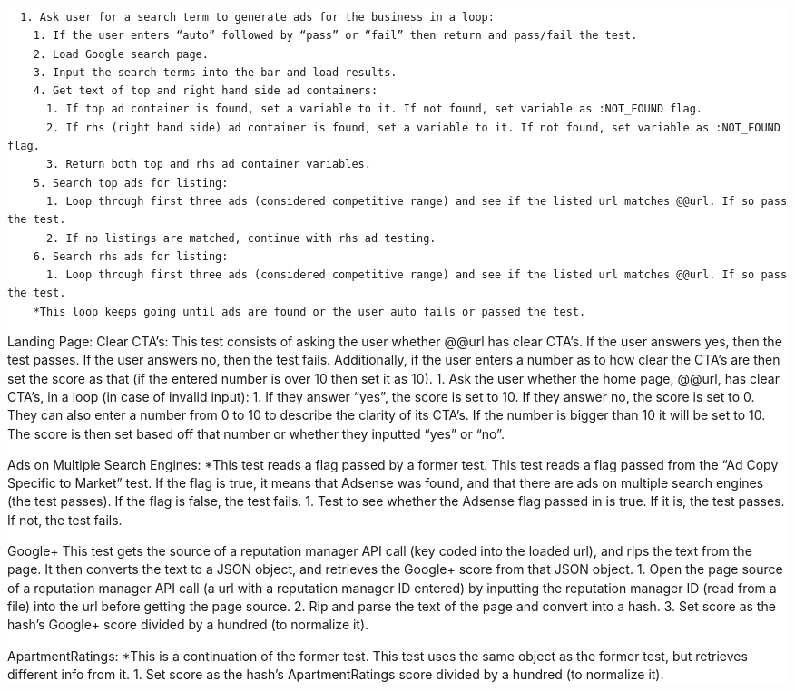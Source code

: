       1. Ask user for a search term to generate ads for the business in a loop:
        1. If the user enters “auto” followed by “pass” or “fail” then return and pass/fail the test.
        2. Load Google search page.
        3. Input the search terms into the bar and load results.
        4. Get text of top and right hand side ad containers:
          1. If top ad container is found, set a variable to it. If not found, set variable as :NOT_FOUND flag.
          2. If rhs (right hand side) ad container is found, set a variable to it. If not found, set variable as :NOT_FOUND flag.
          3. Return both top and rhs ad container variables.
        5. Search top ads for listing:
          1. Loop through first three ads (considered competitive range) and see if the listed url matches @@url. If so pass the test.
          2. If no listings are matched, continue with rhs ad testing.
        6. Search rhs ads for listing:
          1. Loop through first three ads (considered competitive range) and see if the listed url matches @@url. If so pass the test.
        *This loop keeps going until ads are found or the user auto fails or passed the test.

  Landing Page: Clear CTA’s:
    This test consists of asking the user whether @@url has clear CTA’s. If the user answers yes, then the test passes. If the user answers no, then the test fails. Additionally, if the user enters a number as to how clear the CTA’s are then set the score as that (if the entered number is over 10 then set it as 10).
    1. Ask the user whether the home page, @@url, has clear CTA’s, in a loop (in case of invalid input):
      1. If they answer “yes”, the score is set to 10. If they answer no, the score is set to 0. They can also enter a number from 0 to 10 to describe the clarity of its CTA’s. If the number is bigger than 10 it will be set to 10. The score is then set based off that number or whether they inputted “yes” or “no”.

  Ads on Multiple Search Engines:
    *This test reads a flag passed by a former test.
    This test reads a flag passed from the “Ad Copy Specific to Market” test. If the flag is true, it means that Adsense was found, and that there are ads on multiple search engines (the test passes). If the flag is false, the test fails.
    1. Test to see whether the Adsense flag passed in is true. If it is, the test passes. If not, the test fails.

  Google+
    This test gets the source of a reputation manager API call (key coded into the loaded url), and rips the text from the page. It then converts the text to a JSON object, and retrieves the Google+ score from that JSON object.
    1. Open the page source of a reputation manager API call (a url with a reputation manager ID entered) by inputting the reputation manager ID (read from a file) into the url before getting the page source.
    2. Rip and parse the text of the page and convert into a hash.
    3. Set score as the hash’s Google+ score divided by a hundred (to normalize it).

  ApartmentRatings:
    *This is a continuation of the former test.
    This test uses the same object as the former test, but retrieves different info from it.
    1. Set score as the hash’s ApartmentRatings score divided by a hundred (to normalize it).
